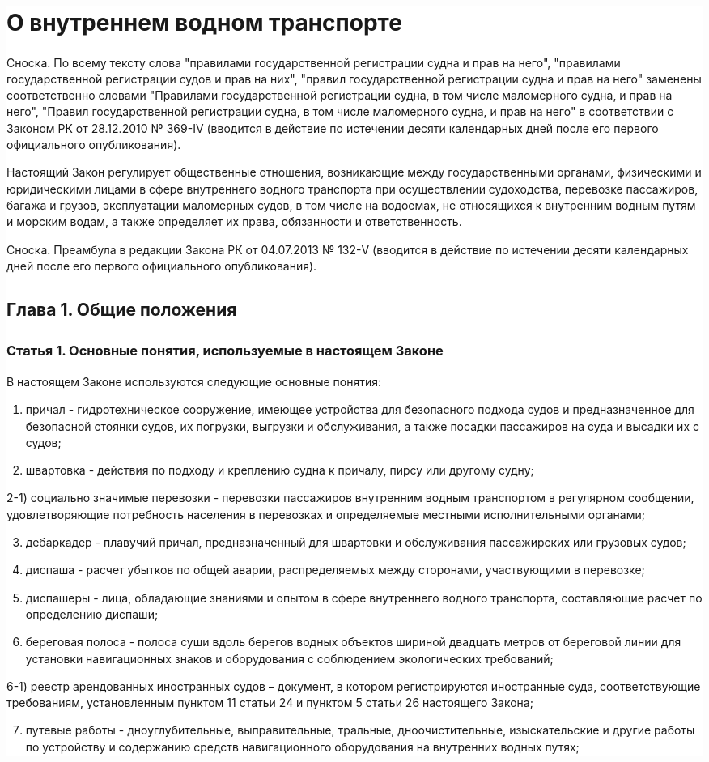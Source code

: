 # О внутреннем водном транспорте

Сноска. По всему тексту слова "правилами государственной регистрации судна и прав на него", "правилами государственной регистрации судов и прав на них", "правил государственной регистрации судна и прав на него" заменены соответственно словами "Правилами государственной регистрации судна, в том числе маломерного судна, и прав на него", "Правил государственной регистрации судна, в том числе маломерного судна, и прав на него" в соответствии с Законом РК от 28.12.2010 № 369-IV (вводится в действие по истечении десяти календарных дней после его первого официального опубликования).

Настоящий Закон регулирует общественные отношения, возникающие между государственными органами, физическими и юридическими лицами в сфере внутреннего водного транспорта при осуществлении судоходства, перевозке пассажиров, багажа и грузов, эксплуатации маломерных судов, в том числе на водоемах, не относящихся к внутренним водным путям и морским водам, а также определяет их права, обязанности и ответственность.

Сноска. Преамбула в редакции Закона РК от 04.07.2013 № 132-V (вводится в действие по истечении десяти календарных дней после его первого официального опубликования).

## Глава 1. Общие положения

### Статья 1. Основные понятия, используемые в настоящем Законе

В настоящем Законе используются следующие основные понятия:

1) причал - гидротехническое сооружение, имеющее устройства для безопасного подхода судов и предназначенное для безопасной стоянки судов, их погрузки, выгрузки и обслуживания, а также посадки пассажиров на суда и высадки их с судов;

2) швартовка - действия по подходу и креплению судна к причалу, пирсу или другому судну;

2-1) социально значимые перевозки - перевозки пассажиров внутренним водным транспортом в регулярном сообщении, удовлетворяющие потребность населения в перевозках и определяемые местными исполнительными органами;

3) дебаркадер - плавучий причал, предназначенный для швартовки и обслуживания пассажирских или грузовых судов;

4) диспаша - расчет убытков по общей аварии, распределяемых между сторонами, участвующими в перевозке;

5) диспашеры - лица, обладающие знаниями и опытом в сфере внутреннего водного транспорта, составляющие расчет по определению диспаши;

6) береговая полоса - полоса суши вдоль берегов водных объектов шириной двадцать метров от береговой линии для установки навигационных знаков и оборудования с соблюдением экологических требований;

6-1) реестр арендованных иностранных судов – документ, в котором регистрируются иностранные суда, соответствующие требованиям, установленным пунктом 11 статьи 24 и пунктом 5 статьи 26 настоящего Закона;

7) путевые работы - дноуглубительные, выправительные, тральные, дноочистительные, изыскательские и другие работы по устройству и содержанию средств навигационного оборудования на внутренних водных путях;
